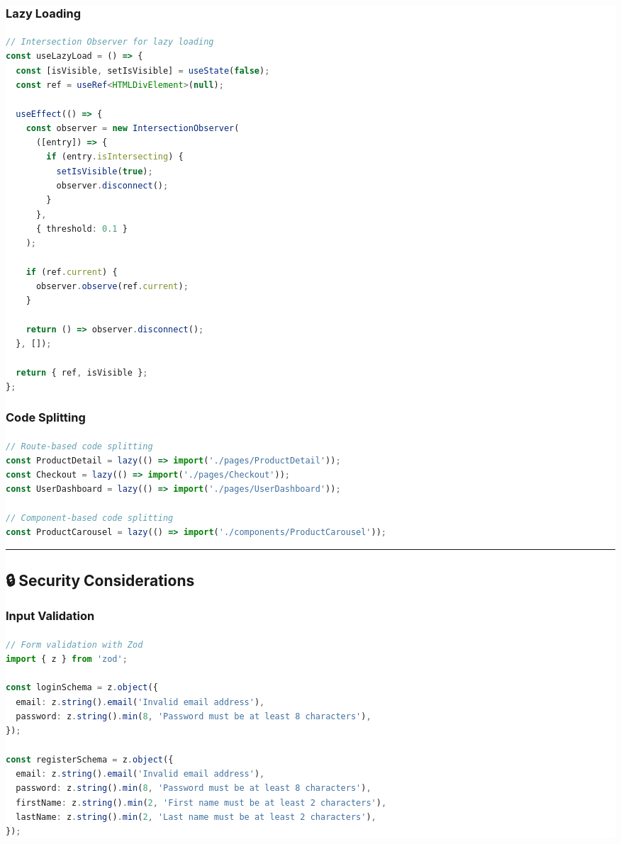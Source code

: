 ### Lazy Loading
```typescript
// Intersection Observer for lazy loading
const useLazyLoad = () => {
  const [isVisible, setIsVisible] = useState(false);
  const ref = useRef<HTMLDivElement>(null);

  useEffect(() => {
    const observer = new IntersectionObserver(
      ([entry]) => {
        if (entry.isIntersecting) {
          setIsVisible(true);
          observer.disconnect();
        }
      },
      { threshold: 0.1 }
    );

    if (ref.current) {
      observer.observe(ref.current);
    }

    return () => observer.disconnect();
  }, []);

  return { ref, isVisible };
};
```

### Code Splitting
```typescript
// Route-based code splitting
const ProductDetail = lazy(() => import('./pages/ProductDetail'));
const Checkout = lazy(() => import('./pages/Checkout'));
const UserDashboard = lazy(() => import('./pages/UserDashboard'));

// Component-based code splitting
const ProductCarousel = lazy(() => import('./components/ProductCarousel'));
```

---

## 🔒 Security Considerations

### Input Validation
```typescript
// Form validation with Zod
import { z } from 'zod';

const loginSchema = z.object({
  email: z.string().email('Invalid email address'),
  password: z.string().min(8, 'Password must be at least 8 characters'),
});

const registerSchema = z.object({
  email: z.string().email('Invalid email address'),
  password: z.string().min(8, 'Password must be at least 8 characters'),
  firstName: z.string().min(2, 'First name must be at least 2 characters'),
  lastName: z.string().min(2, 'Last name must be at least 2 characters'),
});
```
